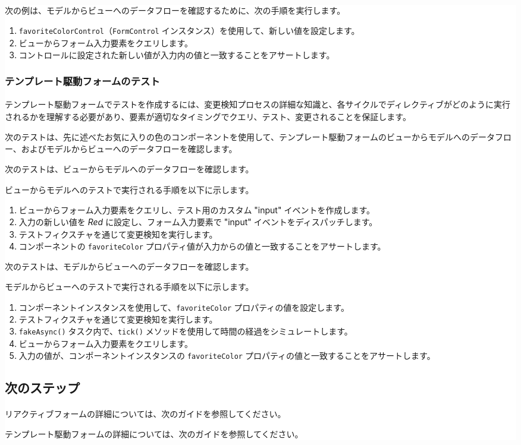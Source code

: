 <docs-code header="お気に入りの色のテスト - ビューからモデルへ" path="adev/src/content/examples/forms-overview/src/app/reactive/favorite-color/favorite-color.component.spec.ts" visibleRegion="view-to-model"/>

次の例は、モデルからビューへのデータフローを確認するために、次の手順を実行します。

1. `favoriteColorControl`（`FormControl` インスタンス）を使用して、新しい値を設定します。
1. ビューからフォーム入力要素をクエリします。
1. コントロールに設定された新しい値が入力内の値と一致することをアサートします。

<docs-code header="お気に入りの色のテスト - モデルからビューへ" path="adev/src/content/examples/forms-overview/src/app/reactive/favorite-color/favorite-color.component.spec.ts" visibleRegion="model-to-view"/>

### テンプレート駆動フォームのテスト

テンプレート駆動フォームでテストを作成するには、変更検知プロセスの詳細な知識と、各サイクルでディレクティブがどのように実行されるかを理解する必要があり、要素が適切なタイミングでクエリ、テスト、変更されることを保証します。

次のテストは、先に述べたお気に入りの色のコンポーネントを使用して、テンプレート駆動フォームのビューからモデルへのデータフロー、およびモデルからビューへのデータフローを確認します。

次のテストは、ビューからモデルへのデータフローを確認します。

<docs-code header="お気に入りの色のテスト - ビューからモデルへ" path="adev/src/content/examples/forms-overview/src/app/template/favorite-color/favorite-color.component.spec.ts" visibleRegion="view-to-model"/>

ビューからモデルへのテストで実行される手順を以下に示します。

1. ビューからフォーム入力要素をクエリし、テスト用のカスタム "input" イベントを作成します。
1. 入力の新しい値を _Red_ に設定し、フォーム入力要素で "input" イベントをディスパッチします。
1. テストフィクスチャを通じて変更検知を実行します。
1. コンポーネントの `favoriteColor` プロパティ値が入力からの値と一致することをアサートします。

次のテストは、モデルからビューへのデータフローを確認します。

<docs-code header="お気に入りの色のテスト - モデルからビューへ" path="adev/src/content/examples/forms-overview/src/app/template/favorite-color/favorite-color.component.spec.ts" visibleRegion="model-to-view"/>

モデルからビューへのテストで実行される手順を以下に示します。

1. コンポーネントインスタンスを使用して、`favoriteColor` プロパティの値を設定します。
1. テストフィクスチャを通じて変更検知を実行します。
1. `fakeAsync()` タスク内で、`tick()` メソッドを使用して時間の経過をシミュレートします。
1. ビューからフォーム入力要素をクエリします。
1. 入力の値が、コンポーネントインスタンスの `favoriteColor` プロパティの値と一致することをアサートします。

## 次のステップ

リアクティブフォームの詳細については、次のガイドを参照してください。

<docs-pill-row>
  <docs-pill href="guide/forms/reactive-forms" title="リアクティブフォーム"/>
  <docs-pill href="guide/forms/form-validation#validating-input-in-reactive-forms" title="フォームバリデーション"/>
  <docs-pill href="guide/forms/dynamic-forms" title="動的フォーム"/>
</docs-pill-row>

テンプレート駆動フォームの詳細については、次のガイドを参照してください。

<docs-pill-row>
  <docs-pill href="guide/forms/template-driven-forms" title="テンプレート駆動フォームチュートリアル" />
  <docs-pill href="guide/forms/form-validation#validating-input-in-template-driven-forms" title="フォームバリデーション" />
  <docs-pill href="api/forms/NgForm" title="NgForm ディレクティブAPIリファレンス" />
</docs-pill-row>
